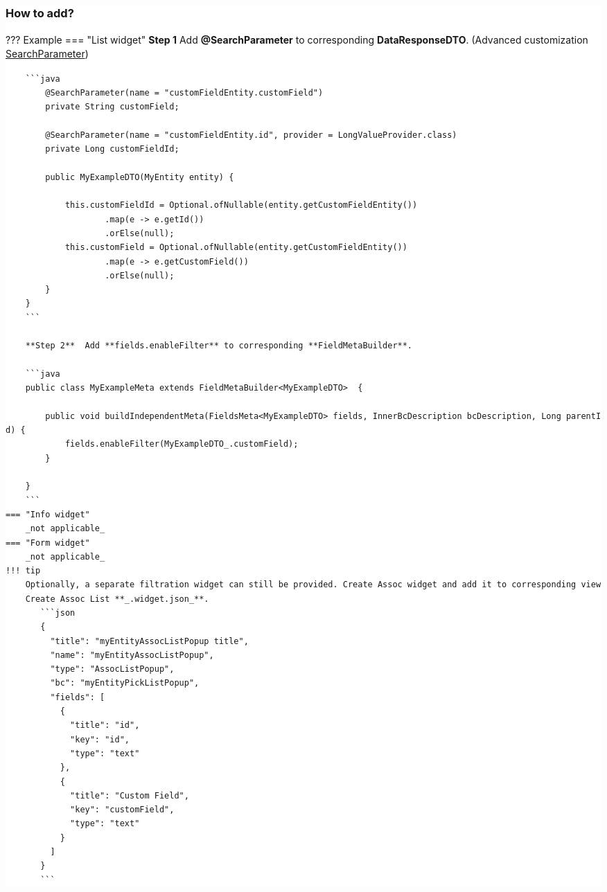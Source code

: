 ### How to add?
??? Example
    === "List widget"
        **Step 1** Add **@SearchParameter** to corresponding **DataResponseDTO**. (Advanced customization [SearchParameter](/advancedCustomization_filtration))

        ```java
            @SearchParameter(name = "customFieldEntity.customField")
            private String customField;
        
            @SearchParameter(name = "customFieldEntity.id", provider = LongValueProvider.class)
            private Long customFieldId;
        
            public MyExampleDTO(MyEntity entity) {
                
                this.customFieldId = Optional.ofNullable(entity.getCustomFieldEntity())
                        .map(e -> e.getId())
                        .orElse(null);
                this.customField = Optional.ofNullable(entity.getCustomFieldEntity())
                        .map(e -> e.getCustomField())
                        .orElse(null);
            }
        }
        ```

        **Step 2**  Add **fields.enableFilter** to corresponding **FieldMetaBuilder**.

        ```java 
        public class MyExampleMeta extends FieldMetaBuilder<MyExampleDTO>  {
        
            public void buildIndependentMeta(FieldsMeta<MyExampleDTO> fields, InnerBcDescription bcDescription, Long parentId) {
                fields.enableFilter(MyExampleDTO_.customField);
            }
        
        }
        ```
    === "Info widget"
        _not applicable_
    === "Form widget"
        _not applicable_
    !!! tip
        Optionally, a separate filtration widget can still be provided. Create Assoc widget and add it to corresponding view
        Create Assoc List **_.widget.json_**.
           ```json
           {
             "title": "myEntityAssocListPopup title",
             "name": "myEntityAssocListPopup",
             "type": "AssocListPopup",
             "bc": "myEntityPickListPopup",
             "fields": [
               {
                 "title": "id",
                 "key": "id",
                 "type": "text"
               },
               {
                 "title": "Custom Field",
                 "key": "customField",
                 "type": "text"
               }
             ]
           }
           ```
